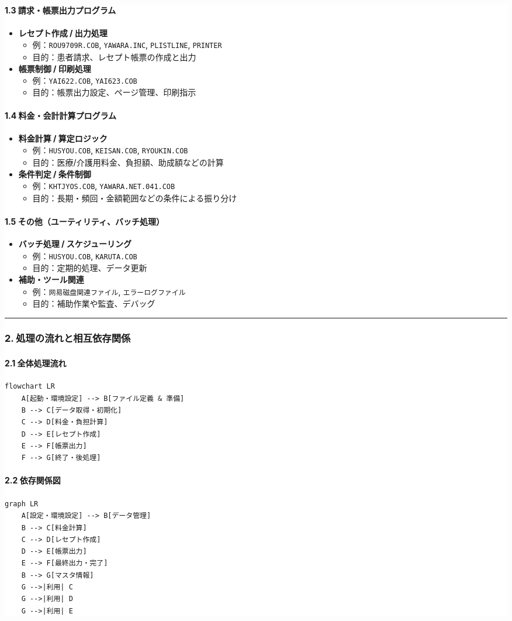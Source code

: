 #### 1.3 請求・帳票出力プログラム
- **レセプト作成 / 出力処理**
  - 例：`ROU9709R.COB`, `YAWARA.INC`, `PLISTLINE`, `PRINTER`
  - 目的：患者請求、レセプト帳票の作成と出力
- **帳票制御 / 印刷処理**
  - 例：`YAI622.COB`, `YAI623.COB`
  - 目的：帳票出力設定、ページ管理、印刷指示

#### 1.4 料金・会計計算プログラム
- **料金計算 / 算定ロジック**
  - 例：`HUSYOU.COB`, `KEISAN.COB`, `RYOUKIN.COB`
  - 目的：医療/介護用料金、負担額、助成額などの計算
- **条件判定 / 条件制御**
  - 例：`KHTJYOS.COB`, `YAWARA.NET.041.COB`
  - 目的：長期・頻回・金額範囲などの条件による振り分け

#### 1.5 その他（ユーティリティ、バッチ処理）
- **バッチ処理 / スケジューリング**
  - 例：`HUSYOU.COB`, `KARUTA.COB`
  - 目的：定期的処理、データ更新
- **補助・ツール関連**
  - 例：`网易磁盘関連ファイル`, `エラーログファイル`
  - 目的：補助作業や監査、デバッグ

---

### 2. 処理の流れと相互依存関係

#### 2.1 全体処理流れ
```mermaid
flowchart LR
    A[起動・環境設定] --> B[ファイル定義 & 準備]
    B --> C[データ取得・初期化]
    C --> D[料金・負担計算]
    D --> E[レセプト作成]
    E --> F[帳票出力]
    F --> G[終了・後処理]
```

#### 2.2 依存関係図
```mermaid
graph LR
    A[設定・環境設定] --> B[データ管理]
    B --> C[料金計算]
    C --> D[レセプト作成]
    D --> E[帳票出力]
    E --> F[最終出力・完了]
    B --> G[マスタ情報]
    G -->|利用| C
    G -->|利用| D
    G -->|利用| E
```

